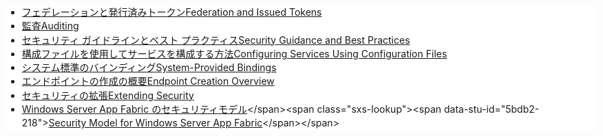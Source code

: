 - [<span data-ttu-id="5bdb2-211">フェデレーションと発行済みトークン</span><span class="sxs-lookup"><span data-stu-id="5bdb2-211">Federation and Issued Tokens</span></span>](../../../../docs/framework/wcf/feature-details/federation-and-issued-tokens.md)
- [<span data-ttu-id="5bdb2-212">監査</span><span class="sxs-lookup"><span data-stu-id="5bdb2-212">Auditing</span></span>](../../../../docs/framework/wcf/feature-details/auditing-security-events.md)
- [<span data-ttu-id="5bdb2-213">セキュリティ ガイドラインとベスト プラクティス</span><span class="sxs-lookup"><span data-stu-id="5bdb2-213">Security Guidance and Best Practices</span></span>](../../../../docs/framework/wcf/feature-details/security-guidance-and-best-practices.md)
- [<span data-ttu-id="5bdb2-214">構成ファイルを使用してサービスを構成する方法</span><span class="sxs-lookup"><span data-stu-id="5bdb2-214">Configuring Services Using Configuration Files</span></span>](../../../../docs/framework/wcf/configuring-services-using-configuration-files.md)
- [<span data-ttu-id="5bdb2-215">システム標準のバインディング</span><span class="sxs-lookup"><span data-stu-id="5bdb2-215">System-Provided Bindings</span></span>](../../../../docs/framework/wcf/system-provided-bindings.md)
- [<span data-ttu-id="5bdb2-216">エンドポイントの作成の概要</span><span class="sxs-lookup"><span data-stu-id="5bdb2-216">Endpoint Creation Overview</span></span>](../../../../docs/framework/wcf/endpoint-creation-overview.md)
- [<span data-ttu-id="5bdb2-217">セキュリティの拡張</span><span class="sxs-lookup"><span data-stu-id="5bdb2-217">Extending Security</span></span>](../../../../docs/framework/wcf/extending/extending-security.md)
- <span data-ttu-id="5bdb2-218">[Windows Server App Fabric のセキュリティモデル](https://docs.microsoft.com/previous-versions/appfabric/ee677202(v=azure.10))</span><span class="sxs-lookup"><span data-stu-id="5bdb2-218">[Security Model for Windows Server App Fabric](https://docs.microsoft.com/previous-versions/appfabric/ee677202(v=azure.10))</span></span>
